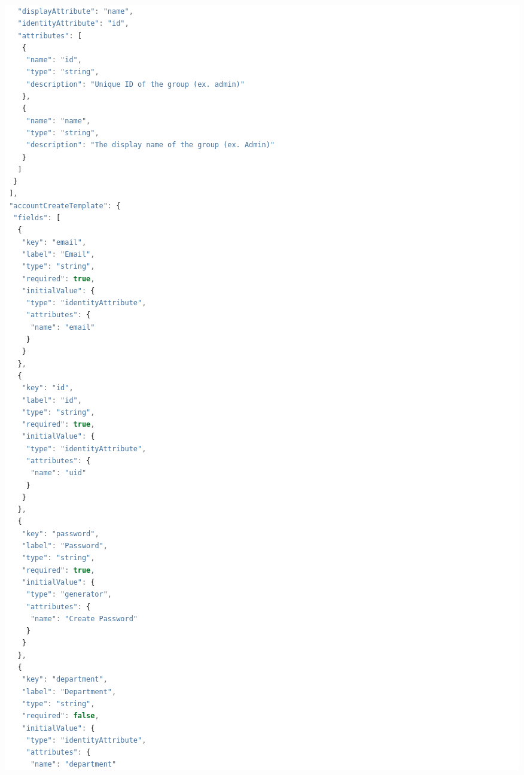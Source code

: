 ```javascript
   "displayAttribute": "name",
   "identityAttribute": "id",
   "attributes": [
    {
     "name": "id",
     "type": "string",
     "description": "Unique ID of the group (ex. admin)"
    },
    {
     "name": "name",
     "type": "string",
     "description": "The display name of the group (ex. Admin)"
    }
   ]
  }
 ],
 "accountCreateTemplate": {
  "fields": [
   {
    "key": "email",
    "label": "Email",
    "type": "string",
    "required": true,
    "initialValue": {
     "type": "identityAttribute",
     "attributes": {
      "name": "email"
     }
    }
   },
   {
    "key": "id",
    "label": "id",
    "type": "string",
    "required": true,
    "initialValue": {
     "type": "identityAttribute",
     "attributes": {
      "name": "uid"
     }
    }
   },
   {
    "key": "password",
    "label": "Password",
    "type": "string",
    "required": true,
    "initialValue": {
     "type": "generator",
     "attributes": {
      "name": "Create Password"
     }
    }
   },
   {
    "key": "department",
    "label": "Department",
    "type": "string",
    "required": false,
    "initialValue": {
     "type": "identityAttribute",
     "attributes": {
      "name": "department"
```